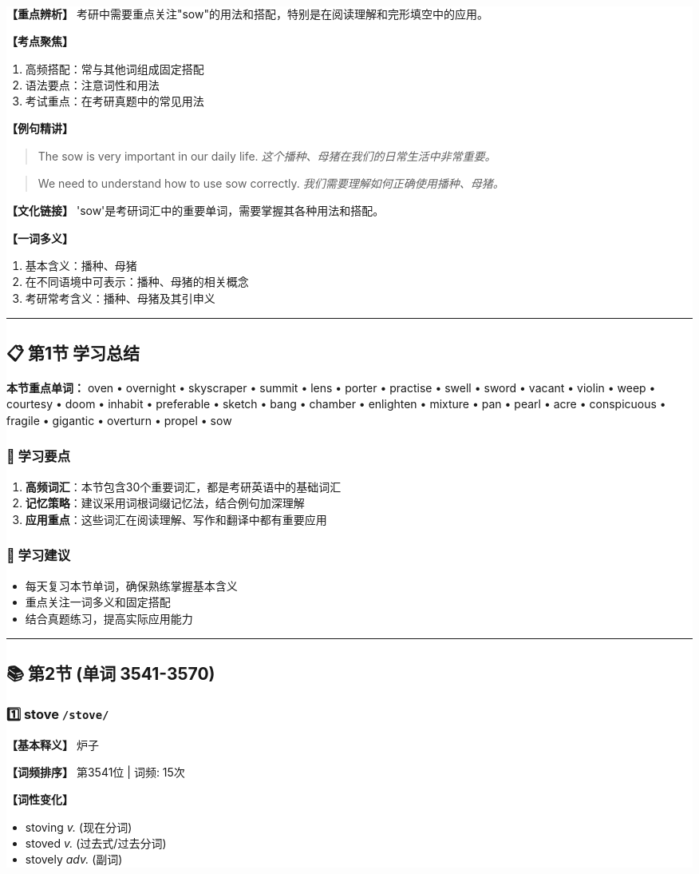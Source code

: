 **【重点辨析】**
考研中需要重点关注"sow"的用法和搭配，特别是在阅读理解和完形填空中的应用。

**【考点聚焦】**
1. 高频搭配：常与其他词组成固定搭配
2. 语法要点：注意词性和用法
3. 考试重点：在考研真题中的常见用法

**【例句精讲】**
> The sow is very important in our daily life.
> *这个播种、母猪在我们的日常生活中非常重要。*

> We need to understand how to use sow correctly.
> *我们需要理解如何正确使用播种、母猪。*

**【文化链接】**
'sow'是考研词汇中的重要单词，需要掌握其各种用法和搭配。

**【一词多义】**
1. 基本含义：播种、母猪
2. 在不同语境中可表示：播种、母猪的相关概念
3. 考研常考含义：播种、母猪及其引申义

---
## 📋 第1节 学习总结

**本节重点单词：** oven • overnight • skyscraper • summit • lens • porter • practise • swell • sword • vacant • violin • weep • courtesy • doom • inhabit • preferable • sketch • bang • chamber • enlighten • mixture • pan • pearl • acre • conspicuous • fragile • gigantic • overturn • propel • sow

### 🎯 学习要点
1. **高频词汇**：本节包含30个重要词汇，都是考研英语中的基础词汇
2. **记忆策略**：建议采用词根词缀记忆法，结合例句加深理解
3. **应用重点**：这些词汇在阅读理解、写作和翻译中都有重要应用

### 📝 学习建议
- 每天复习本节单词，确保熟练掌握基本含义
- 重点关注一词多义和固定搭配
- 结合真题练习，提高实际应用能力

---

## 📚 第2节 (单词 3541-3570)

### 1️⃣ stove `/stove/`

**【基本释义】** 炉子

**【词频排序】** 第3541位 | 词频: 15次

**【词性变化】**
- stoving *v.* (现在分词)
- stoved *v.* (过去式/过去分词)
- stovely *adv.* (副词)
